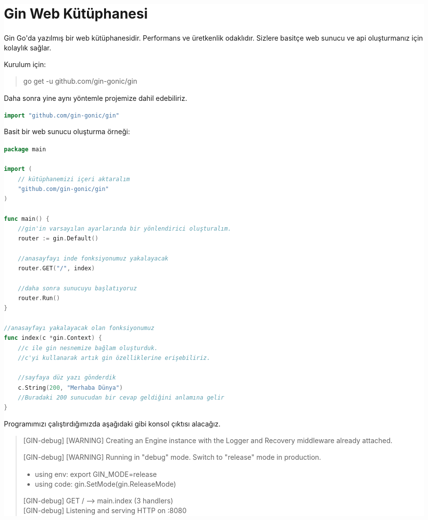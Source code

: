 # Gin Web Kütüphanesi

Gin Go'da yazılmış bir web kütüphanesidir. Performans ve üretkenlik odaklıdır. Sizlere basitçe web sunucu ve api oluşturmanız için kolaylık sağlar.

Kurulum için:

> go get -u github.com/gin-gonic/gin

Daha sonra yine aynı yöntemle projemize dahil edebiliriz.

```go
import "github.com/gin-gonic/gin"
```

Basit bir web sunucu oluşturma örneği:

```go
package main

import (
	// kütüphanemizi içeri aktaralım
	"github.com/gin-gonic/gin"
)

func main() {
	//gin'in varsayılan ayarlarında bir yönlendirici oluşturalım.
	router := gin.Default()

	//anasayfayı inde fonksiyonumuz yakalayacak
	router.GET("/", index)

	//daha sonra sunucuyu başlatıyoruz
	router.Run()
}

//anasayfayı yakalayacak olan fonksiyonumuz
func index(c *gin.Context) {
	//c ile gin nesnemize bağlam oluşturduk.
	//c'yi kullanarak artık gin özelliklerine erişebiliriz.

	//sayfaya düz yazı gönderdik
	c.String(200, "Merhaba Dünya")
	//Buradaki 200 sunucudan bir cevap geldiğini anlamına gelir
}
```

Programımızı çalıştırdığımızda aşağıdaki gibi konsol çıktısı alacağız.

> \[GIN-debug] \[WARNING] Creating an Engine instance with the Logger and Recovery middleware already attached.
>
> \[GIN-debug] \[WARNING] Running in "debug" mode. Switch to "release" mode in production.
>
> * using env: export GIN\_MODE=release
> * using code: gin.SetMode(gin.ReleaseMode)
>
> \[GIN-debug] GET / --> main.index (3 handlers)\
> \[GIN-debug] Listening and serving HTTP on :8080

